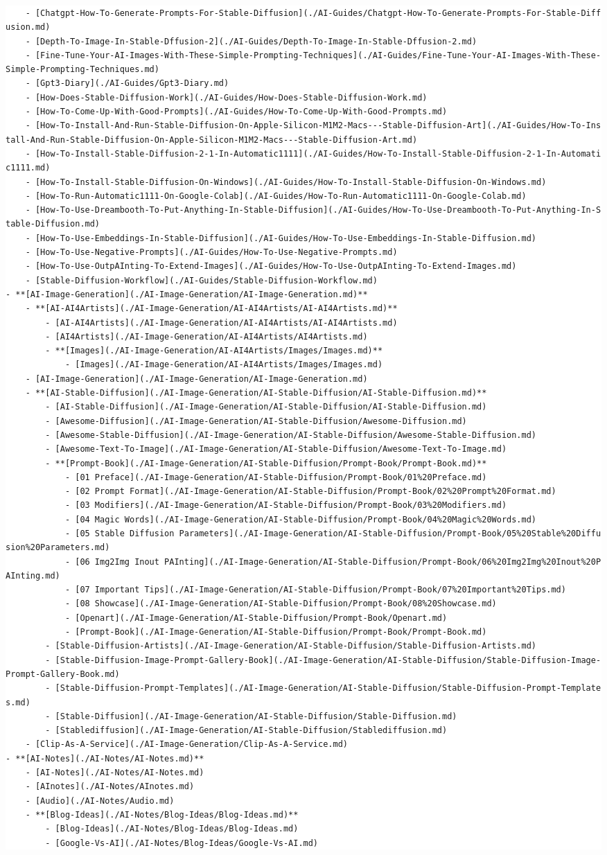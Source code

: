 		- [Chatgpt-How-To-Generate-Prompts-For-Stable-Diffusion](./AI-Guides/Chatgpt-How-To-Generate-Prompts-For-Stable-Diffusion.md)
		- [Depth-To-Image-In-Stable-Dffusion-2](./AI-Guides/Depth-To-Image-In-Stable-Dffusion-2.md)
		- [Fine-Tune-Your-AI-Images-With-These-Simple-Prompting-Techniques](./AI-Guides/Fine-Tune-Your-AI-Images-With-These-Simple-Prompting-Techniques.md)
		- [Gpt3-Diary](./AI-Guides/Gpt3-Diary.md)
		- [How-Does-Stable-Diffusion-Work](./AI-Guides/How-Does-Stable-Diffusion-Work.md)
		- [How-To-Come-Up-With-Good-Prompts](./AI-Guides/How-To-Come-Up-With-Good-Prompts.md)
		- [How-To-Install-And-Run-Stable-Diffusion-On-Apple-Silicon-M1M2-Macs---Stable-Diffusion-Art](./AI-Guides/How-To-Install-And-Run-Stable-Diffusion-On-Apple-Silicon-M1M2-Macs---Stable-Diffusion-Art.md)
		- [How-To-Install-Stable-Diffusion-2-1-In-Automatic1111](./AI-Guides/How-To-Install-Stable-Diffusion-2-1-In-Automatic1111.md)
		- [How-To-Install-Stable-Diffusion-On-Windows](./AI-Guides/How-To-Install-Stable-Diffusion-On-Windows.md)
		- [How-To-Run-Automatic1111-On-Google-Colab](./AI-Guides/How-To-Run-Automatic1111-On-Google-Colab.md)
		- [How-To-Use-Dreambooth-To-Put-Anything-In-Stable-Diffusion](./AI-Guides/How-To-Use-Dreambooth-To-Put-Anything-In-Stable-Diffusion.md)
		- [How-To-Use-Embeddings-In-Stable-Diffusion](./AI-Guides/How-To-Use-Embeddings-In-Stable-Diffusion.md)
		- [How-To-Use-Negative-Prompts](./AI-Guides/How-To-Use-Negative-Prompts.md)
		- [How-To-Use-OutpAInting-To-Extend-Images](./AI-Guides/How-To-Use-OutpAInting-To-Extend-Images.md)
		- [Stable-Diffusion-Workflow](./AI-Guides/Stable-Diffusion-Workflow.md)
	- **[AI-Image-Generation](./AI-Image-Generation/AI-Image-Generation.md)**
		- **[AI-AI4Artists](./AI-Image-Generation/AI-AI4Artists/AI-AI4Artists.md)**
			- [AI-AI4Artists](./AI-Image-Generation/AI-AI4Artists/AI-AI4Artists.md)
			- [AI4Artists](./AI-Image-Generation/AI-AI4Artists/AI4Artists.md)
			- **[Images](./AI-Image-Generation/AI-AI4Artists/Images/Images.md)**
				- [Images](./AI-Image-Generation/AI-AI4Artists/Images/Images.md)
		- [AI-Image-Generation](./AI-Image-Generation/AI-Image-Generation.md)
		- **[AI-Stable-Diffusion](./AI-Image-Generation/AI-Stable-Diffusion/AI-Stable-Diffusion.md)**
			- [AI-Stable-Diffusion](./AI-Image-Generation/AI-Stable-Diffusion/AI-Stable-Diffusion.md)
			- [Awesome-Diffusion](./AI-Image-Generation/AI-Stable-Diffusion/Awesome-Diffusion.md)
			- [Awesome-Stable-Diffusion](./AI-Image-Generation/AI-Stable-Diffusion/Awesome-Stable-Diffusion.md)
			- [Awesome-Text-To-Image](./AI-Image-Generation/AI-Stable-Diffusion/Awesome-Text-To-Image.md)
			- **[Prompt-Book](./AI-Image-Generation/AI-Stable-Diffusion/Prompt-Book/Prompt-Book.md)**
				- [01 Preface](./AI-Image-Generation/AI-Stable-Diffusion/Prompt-Book/01%20Preface.md)
				- [02 Prompt Format](./AI-Image-Generation/AI-Stable-Diffusion/Prompt-Book/02%20Prompt%20Format.md)
				- [03 Modifiers](./AI-Image-Generation/AI-Stable-Diffusion/Prompt-Book/03%20Modifiers.md)
				- [04 Magic Words](./AI-Image-Generation/AI-Stable-Diffusion/Prompt-Book/04%20Magic%20Words.md)
				- [05 Stable Diffusion Parameters](./AI-Image-Generation/AI-Stable-Diffusion/Prompt-Book/05%20Stable%20Diffusion%20Parameters.md)
				- [06 Img2Img Inout PAInting](./AI-Image-Generation/AI-Stable-Diffusion/Prompt-Book/06%20Img2Img%20Inout%20PAInting.md)
				- [07 Important Tips](./AI-Image-Generation/AI-Stable-Diffusion/Prompt-Book/07%20Important%20Tips.md)
				- [08 Showcase](./AI-Image-Generation/AI-Stable-Diffusion/Prompt-Book/08%20Showcase.md)
				- [Openart](./AI-Image-Generation/AI-Stable-Diffusion/Prompt-Book/Openart.md)
				- [Prompt-Book](./AI-Image-Generation/AI-Stable-Diffusion/Prompt-Book/Prompt-Book.md)
			- [Stable-Diffusion-Artists](./AI-Image-Generation/AI-Stable-Diffusion/Stable-Diffusion-Artists.md)
			- [Stable-Diffusion-Image-Prompt-Gallery-Book](./AI-Image-Generation/AI-Stable-Diffusion/Stable-Diffusion-Image-Prompt-Gallery-Book.md)
			- [Stable-Diffusion-Prompt-Templates](./AI-Image-Generation/AI-Stable-Diffusion/Stable-Diffusion-Prompt-Templates.md)
			- [Stable-Diffusion](./AI-Image-Generation/AI-Stable-Diffusion/Stable-Diffusion.md)
			- [Stablediffusion](./AI-Image-Generation/AI-Stable-Diffusion/Stablediffusion.md)
		- [Clip-As-A-Service](./AI-Image-Generation/Clip-As-A-Service.md)
	- **[AI-Notes](./AI-Notes/AI-Notes.md)**
		- [AI-Notes](./AI-Notes/AI-Notes.md)
		- [AInotes](./AI-Notes/AInotes.md)
		- [Audio](./AI-Notes/Audio.md)
		- **[Blog-Ideas](./AI-Notes/Blog-Ideas/Blog-Ideas.md)**
			- [Blog-Ideas](./AI-Notes/Blog-Ideas/Blog-Ideas.md)
			- [Google-Vs-AI](./AI-Notes/Blog-Ideas/Google-Vs-AI.md)